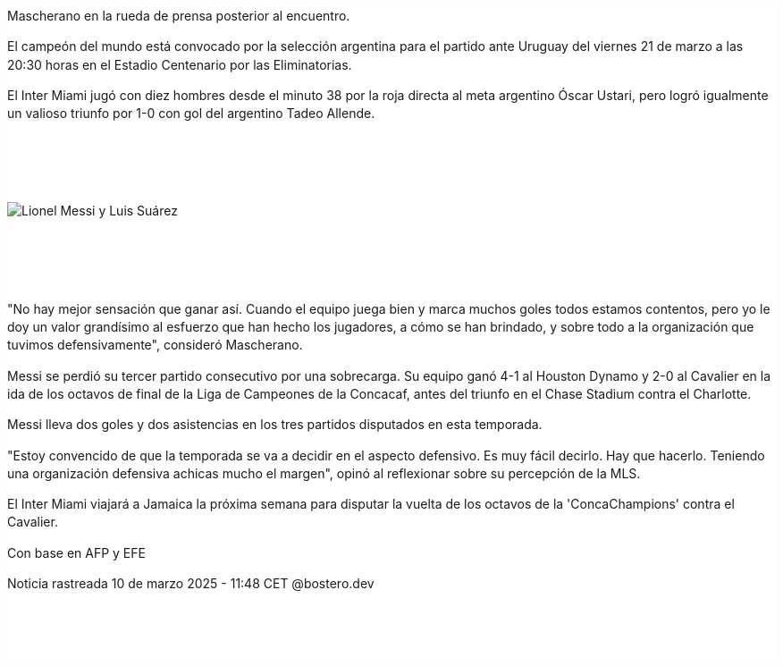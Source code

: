 Mascherano </strong>en la rueda de prensa posterior al encuentro.</p><p>El campeón del mundo está convocado por la selección argentina para el partido ante Uruguay del viernes 21 de marzo a las 20:30 horas en el Estadio Centenario por las Eliminatorias.</p><p>El Inter Miami jugó con diez hombres desde el minuto 38 por la roja directa al meta argentino Óscar Ustari, pero logró igualmente un valioso triunfo por 1-0 con gol del argentino Tadeo Allende.</p><div style='height: 75px;'></div><img alt="Lionel Messi y Luis Suárez" data-td-src-property="https://media.elobservador.com.uy/p/9d4e2d756fefb9337393be529c995661/adjuntos/362/imagenes/100/606/0100606922/1000x0/smart/lionel-messi-y-luis-suarez.jpg" height="undefined" id="624932-Libre-1922352228_embed" src="https://media.elobservador.com.uy/p/9d4e2d756fefb9337393be529c995661/adjuntos/362/imagenes/100/606/0100606922/1000x0/smart/lionel-messi-y-luis-suarez.jpg" title="Lionel Messi y Luis Suárez" width="100%"/><div style='height: 75px;'></div><p>"No hay mejor sensación que ganar así. Cuando el equipo juega bien y marca muchos goles todos estamos contentos, pero yo le doy un valor grandísimo al esfuerzo que han hecho los jugadores, a cómo se han brindado, y sobre todo a la organización que tuvimos defensivamente", consideró Mascherano.</p><p>Messi se perdió su tercer partido consecutivo por una sobrecarga. Su equipo ganó 4-1 al Houston Dynamo y 2-0 al Cavalier en la ida de los octavos de final de la Liga de Campeones de la Concacaf, antes del triunfo en el Chase Stadium contra el Charlotte.</p><p>Messi lleva dos goles y dos asistencias en los tres partidos disputados en esta temporada.</p><p>"Estoy convencido de que la temporada se va a decidir en el aspecto defensivo. Es muy fácil decirlo. Hay que hacerlo. Teniendo una organización defensiva achicas mucho el margen", opinó al reflexionar sobre su percepción de la MLS.</p><p>El Inter Miami viajará a Jamaica la próxima semana para disputar la vuelta de los octavos de la 'ConcaChampions' contra el Cavalier.</p><p>Con base en AFP y EFE</p><div class='info_rastreador text-muted'><p class='text-muted post-date-font mt-3 mb-2'>Noticia rastreada 10 de marzo  2025  -  11:48 CET @bostero.dev</p></div>
<div style='height: 60px;'></div>
</html>
